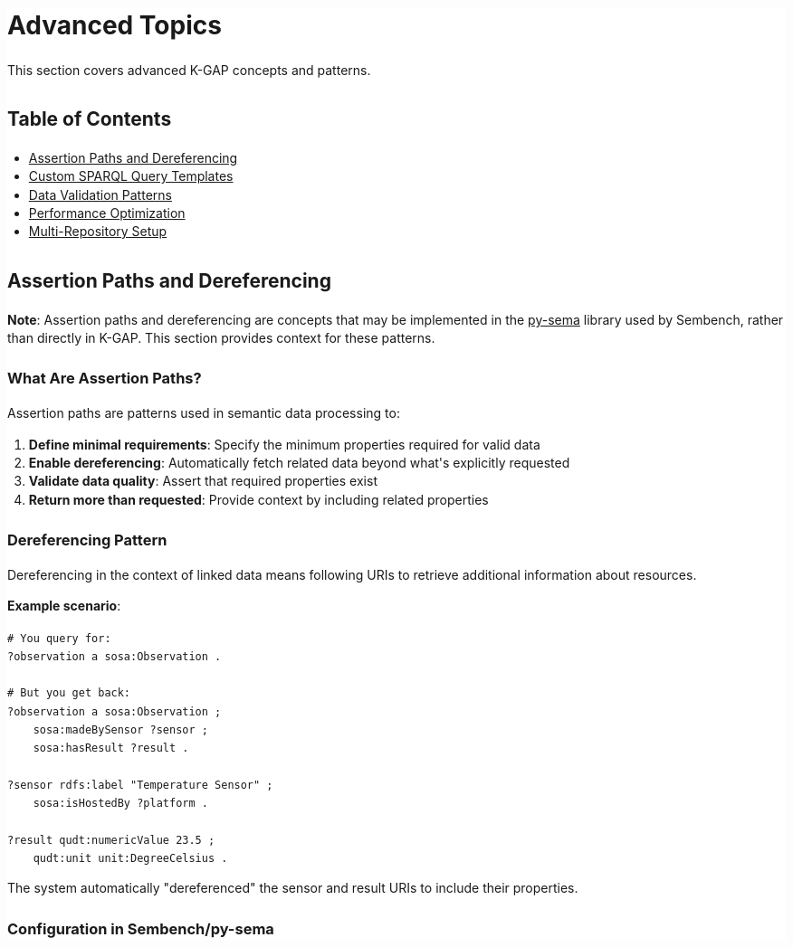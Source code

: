 # Advanced Topics

This section covers advanced K-GAP concepts and patterns.

## Table of Contents

- [Assertion Paths and Dereferencing](#assertion-paths-and-dereferencing)
- [Custom SPARQL Query Templates](#custom-sparql-query-templates)
- [Data Validation Patterns](#data-validation-patterns)
- [Performance Optimization](#performance-optimization)
- [Multi-Repository Setup](#multi-repository-setup)

## Assertion Paths and Dereferencing

**Note**: Assertion paths and dereferencing are concepts that may be implemented in the [py-sema](https://github.com/vliz-be-opsci/py-sema) library used by Sembench, rather than directly in K-GAP. This section provides context for these patterns.

### What Are Assertion Paths?

Assertion paths are patterns used in semantic data processing to:

1. **Define minimal requirements**: Specify the minimum properties required for valid data
2. **Enable dereferencing**: Automatically fetch related data beyond what's explicitly requested
3. **Validate data quality**: Assert that required properties exist
4. **Return more than requested**: Provide context by including related properties

### Dereferencing Pattern

Dereferencing in the context of linked data means following URIs to retrieve additional information about resources.

**Example scenario**:
```turtle
# You query for:
?observation a sosa:Observation .

# But you get back:
?observation a sosa:Observation ;
    sosa:madeBySensor ?sensor ;
    sosa:hasResult ?result .

?sensor rdfs:label "Temperature Sensor" ;
    sosa:isHostedBy ?platform .

?result qudt:numericValue 23.5 ;
    qudt:unit unit:DegreeCelsius .
```

The system automatically "dereferenced" the sensor and result URIs to include their properties.

### Configuration in Sembench/py-sema
